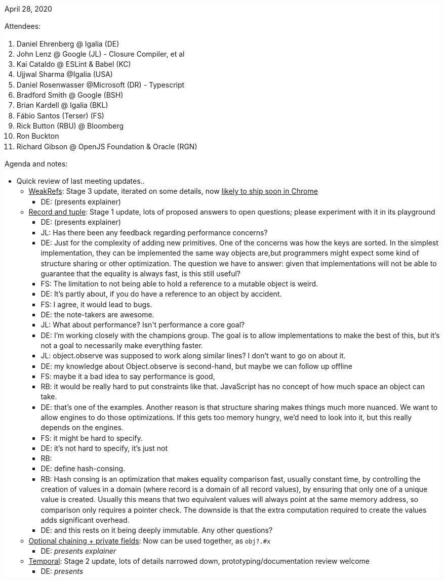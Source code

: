 April 28, 2020

Attendees:

1. Daniel Ehrenberg @ Igalia (DE)
2. John Lenz @ Google (JL) - Closure Compiler, et al
3. Kai Cataldo @ ESLint & Babel (KC)
4. Ujjwal Sharma @Igalia (USA)
5. Daniel Rosenwasser @Microsoft (DR) - Typescript
6. Bradford Smith @ Google (BSH)
7. Brian Kardell @ Igalia (BKL)
8. Fábio Santos (Terser) (FS)
9. Rick Button (RBU) @ Bloomberg
10. Ron Buckton
11. Richard Gibson @ OpenJS Foundation & Oracle (RGN)

Agenda and notes:

* Quick review of last meeting updates..
    * [WeakRefs](https://github.com/tc39/proposal-weakrefs/): Stage 3 update, iterated on some details, now [likely to ship soon in Chrome](https://groups.google.com/a/chromium.org/forum/#!topic/blink-dev/L04PqDk9eMU)
        * DE: (presents explainer)
    * [Record and tuple](https://github.com/tc39/proposal-record-tuple): Stage 1 update, lots of proposed answers to open questions; please experiment with it in its playground
        * DE: (presents explainer)
        * JL: Has there been any feedback regarding performance concerns?
        * DE: Just for the complexity of adding new primitives. One of the concerns was how the keys are sorted. In the simplest implementation, they can be implemented the same way objects are,but programmers might expect some kind of structure sharing or other optimization. The question we have to answer: given that implementations will not be able to guarantee that the equality is always fast, is this still useful?
        * FS: The limitation to not being able to hold a reference to a mutable object is weird.
        * DE: It’s partly about, if you do have a reference to an object by accident.
        * FS: I agree, it would lead to bugs. 
        * DE: the note-takers are awesome.
        * JL: What about performance? Isn't performance a core goal?
        * DE: I’m working closely with the champions group. The goal is to allow implementations to make the best of this, but it’s not a goal to necessarily make everything faster. 
        * JL: object.observe was supposed to work along similar lines? I don’t want to go on about it.
        * DE: my knowledge about Object.observe is second-hand, but maybe we can follow up offline 
        * FS: maybe it a bad idea to say performance is good, 
        * RB: it would be really hard to put constraints like that. JavaScript has no concept of how much space an object can take.
        * DE: that’s one of the examples. Another reason is that structure sharing makes things much more nuanced. We want to allow engines to do those optimizations. If this gets too memory hungry, we’d need to look into it, but this really depends on the engines.
        * FS: it might be hard to specify.
        * DE: it’s not hard to specify, it’s just not 
        * RB: 
        * DE: define hash-consing.
        * RB: Hash consing is an optimization that makes equality comparison fast, usually constant time, by controlling the creation of values in a domain (where record is a domain of all record values), by ensuring that only one of a unique value is created. Usually this means that two equivalent values will always point at the same memory address, so comparison only requires a pointer check. The downside is that the extra computation required to create the values adds significant overhead.
        * DE: and this rests on it being deeply immutable. Any other questions?
    * [Optional chaining + private fields](https://github.com/tc39/proposal-class-fields/pull/301): Now can be used together, as `obj?.#x`
        * DE: *presents explainer* 
    * [Temporal](https://github.com/tc39/proposal-temporal): Stage 2 update, lots of details narrowed down, prototyping/documentation review welcome
        * DE: *presents*